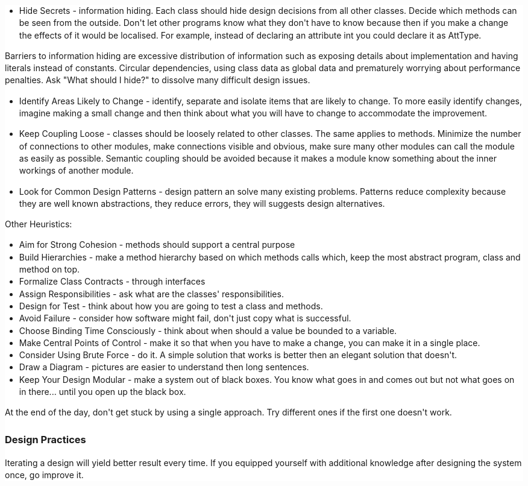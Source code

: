- Hide Secrets - information hiding. Each class should hide design decisions
from all other classes. Decide which methods can be seen from the outside. Don't
let other programs know what they don't have to know because then if you make a
change the effects of it would be localised. For example, instead of declaring
an attribute int you could declare it as AttType.

Barriers to information hiding are excessive distribution of information such as
exposing details about implementation and having literals instead of constants.
Circular dependencies, using class data as global data and prematurely worrying
about performance penalties. Ask "What should I hide?" to dissolve many
difficult design issues.

- Identify Areas Likely to Change - identify, separate and isolate items that
are likely to change. To more easily identify changes, imagine making a small
change and then think about what you will have to change to accommodate the
improvement.

- Keep Coupling Loose - classes should be loosely related to other classes. The
same applies to methods. Minimize the number of connections to other modules,
make connections visible and obvious, make sure many other modules can call the
module as easily as possible. Semantic coupling should be avoided because it
makes a module know something about the inner workings of another module.

- Look for Common Design Patterns - design pattern an solve many existing
problems. Patterns reduce complexity because they are well known abstractions,
they reduce errors, they will suggests design alternatives.

Other Heuristics:
- Aim for Strong Cohesion - methods should support a central purpose
- Build Hierarchies - make a method hierarchy based on which methods calls
which, keep the most abstract program, class and method on top.  
- Formalize Class Contracts - through interfaces
- Assign Responsibilities - ask what are the classes' responsibilities.
- Design for Test - think about how you are going to test a class and methods.
- Avoid Failure - consider how software might fail, don't just copy what is
successful.
- Choose Binding Time Consciously - think about when should a value be bounded
to a variable.
- Make Central Points of Control - make it so that when you have to make a
change, you can make it in a single place.
- Consider Using Brute Force - do it. A simple solution that works is better
then an elegant solution that doesn't.
- Draw a Diagram - pictures are easier to understand then long sentences.
- Keep Your Design Modular - make a system out of black boxes. You know what
goes in and comes out but not what goes on in there... until you open up the
black box.

At the end of the day, don't get stuck by using a single approach. Try different
ones if the first one doesn't work.

### Design Practices

Iterating a design will yield better result every time. If you equipped yourself
with additional knowledge after designing the system once, go improve it.
